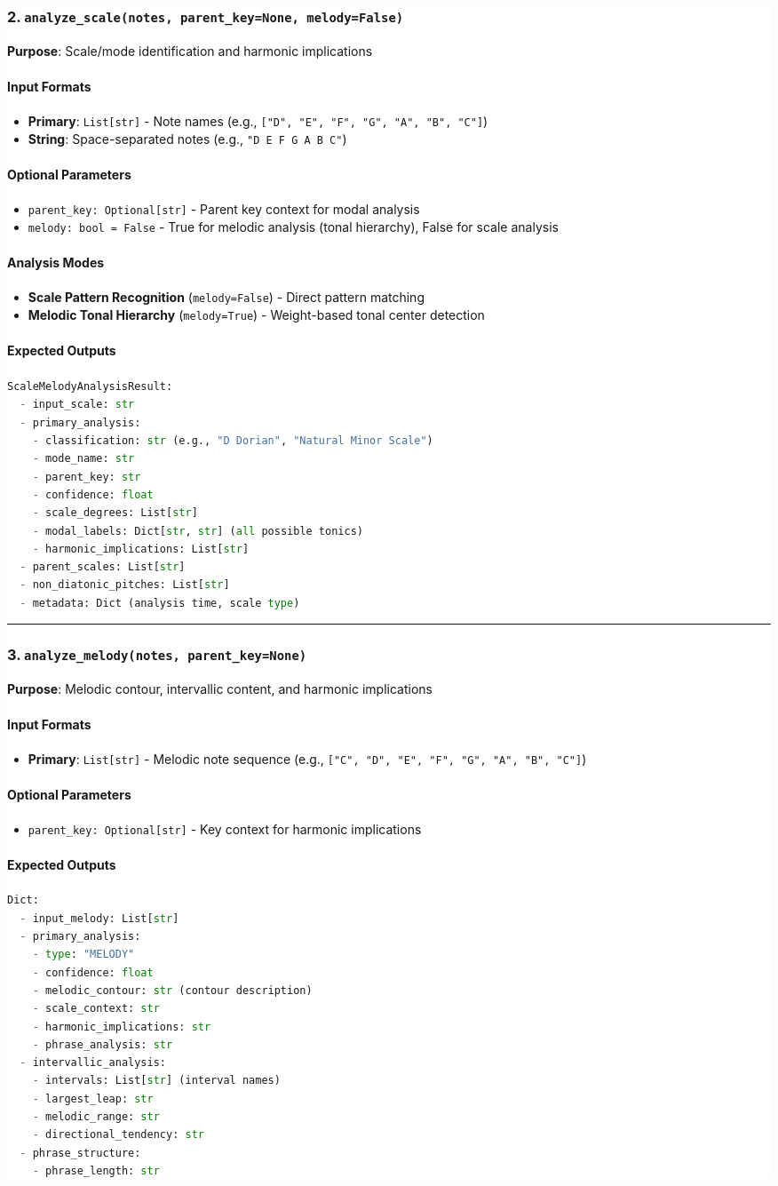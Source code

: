 
### 2. `analyze_scale(notes, parent_key=None, melody=False)`
**Purpose**: Scale/mode identification and harmonic implications

#### Input Formats
- **Primary**: `List[str]` - Note names (e.g., `["D", "E", "F", "G", "A", "B", "C"]`)
- **String**: Space-separated notes (e.g., `"D E F G A B C"`)

#### Optional Parameters
- `parent_key: Optional[str]` - Parent key context for modal analysis
- `melody: bool = False` - True for melodic analysis (tonal hierarchy), False for scale analysis

#### Analysis Modes
- **Scale Pattern Recognition** (`melody=False`) - Direct pattern matching
- **Melodic Tonal Hierarchy** (`melody=True`) - Weight-based tonal center detection

#### Expected Outputs
```python
ScaleMelodyAnalysisResult:
  - input_scale: str
  - primary_analysis:
    - classification: str (e.g., "D Dorian", "Natural Minor Scale")
    - mode_name: str
    - parent_key: str
    - confidence: float
    - scale_degrees: List[str]
    - modal_labels: Dict[str, str] (all possible tonics)
    - harmonic_implications: List[str]
  - parent_scales: List[str]
  - non_diatonic_pitches: List[str]
  - metadata: Dict (analysis time, scale type)
```

---

### 3. `analyze_melody(notes, parent_key=None)`
**Purpose**: Melodic contour, intervallic content, and harmonic implications

#### Input Formats
- **Primary**: `List[str]` - Melodic note sequence (e.g., `["C", "D", "E", "F", "G", "A", "B", "C"]`)

#### Optional Parameters
- `parent_key: Optional[str]` - Key context for harmonic implications

#### Expected Outputs
```python
Dict:
  - input_melody: List[str]
  - primary_analysis:
    - type: "MELODY"
    - confidence: float
    - melodic_contour: str (contour description)
    - scale_context: str
    - harmonic_implications: str
    - phrase_analysis: str
  - intervallic_analysis:
    - intervals: List[str] (interval names)
    - largest_leap: str
    - melodic_range: str
    - directional_tendency: str
  - phrase_structure:
    - phrase_length: str
```